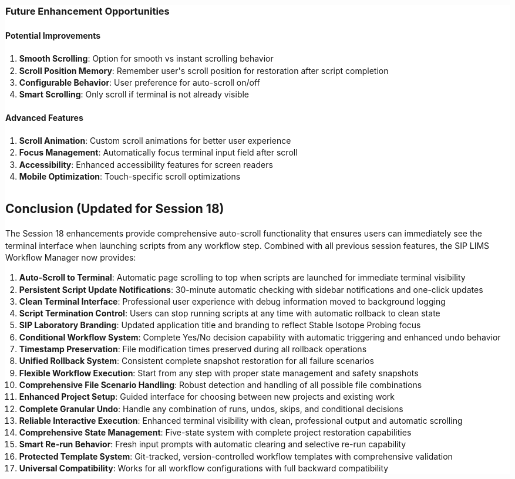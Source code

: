 ### Future Enhancement Opportunities

#### Potential Improvements
1. **Smooth Scrolling**: Option for smooth vs instant scrolling behavior
2. **Scroll Position Memory**: Remember user's scroll position for restoration after script completion
3. **Configurable Behavior**: User preference for auto-scroll on/off
4. **Smart Scrolling**: Only scroll if terminal is not already visible

#### Advanced Features
1. **Scroll Animation**: Custom scroll animations for better user experience
2. **Focus Management**: Automatically focus terminal input field after scroll
3. **Accessibility**: Enhanced accessibility features for screen readers
4. **Mobile Optimization**: Touch-specific scroll optimizations

## Conclusion (Updated for Session 18)

The Session 18 enhancements provide comprehensive auto-scroll functionality that ensures users can immediately see the terminal interface when launching scripts from any workflow step. Combined with all previous session features, the SIP LIMS Workflow Manager now provides:

1. **Auto-Scroll to Terminal**: Automatic page scrolling to top when scripts are launched for immediate terminal visibility
2. **Persistent Script Update Notifications**: 30-minute automatic checking with sidebar notifications and one-click updates
3. **Clean Terminal Interface**: Professional user experience with debug information moved to background logging
4. **Script Termination Control**: Users can stop running scripts at any time with automatic rollback to clean state
5. **SIP Laboratory Branding**: Updated application title and branding to reflect Stable Isotope Probing focus
6. **Conditional Workflow System**: Complete Yes/No decision capability with automatic triggering and enhanced undo behavior
7. **Timestamp Preservation**: File modification times preserved during all rollback operations
8. **Unified Rollback System**: Consistent complete snapshot restoration for all failure scenarios
9. **Flexible Workflow Execution**: Start from any step with proper state management and safety snapshots
10. **Comprehensive File Scenario Handling**: Robust detection and handling of all possible file combinations
11. **Enhanced Project Setup**: Guided interface for choosing between new projects and existing work
12. **Complete Granular Undo**: Handle any combination of runs, undos, skips, and conditional decisions
13. **Reliable Interactive Execution**: Enhanced terminal visibility with clean, professional output and automatic scrolling
14. **Comprehensive State Management**: Five-state system with complete project restoration capabilities
15. **Smart Re-run Behavior**: Fresh input prompts with automatic clearing and selective re-run capability
16. **Protected Template System**: Git-tracked, version-controlled workflow templates with comprehensive validation
17. **Universal Compatibility**: Works for all workflow configurations with full backward compatibility
